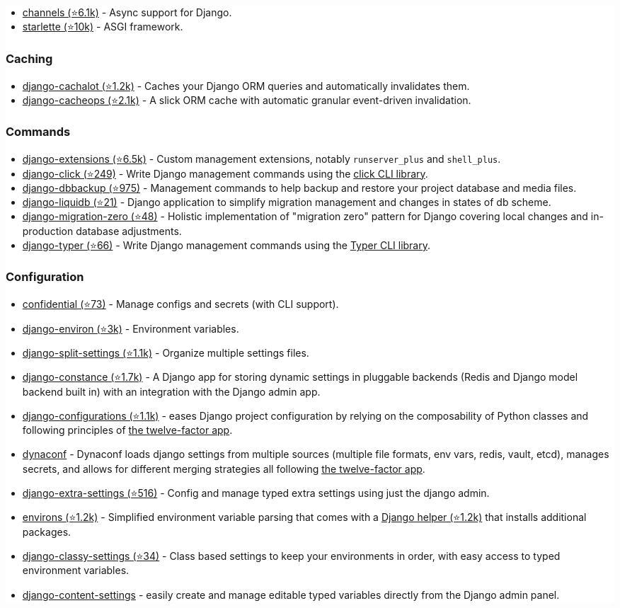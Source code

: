 *   [channels (⭐6.1k)](https://github.com/django/channels/) - Async support for Django.
*   [starlette (⭐10k)](https://github.com/encode/starlette) - ASGI framework.

### Caching

*   [django-cachalot (⭐1.2k)](https://github.com/noripyt/django-cachalot) - Caches your Django ORM queries and automatically invalidates them.
*   [django-cacheops (⭐2.1k)](https://github.com/Suor/django-cacheops) - A slick ORM cache with automatic granular event-driven invalidation.

### Commands

*   [django-extensions (⭐6.5k)](https://github.com/django-extensions/django-extensions/) - Custom management extensions, notably `runserver_plus` and `shell_plus`.
*   [django-click (⭐249)](https://github.com/GaretJax/django-click) - Write Django management commands using the [click CLI library](https://click.palletsprojects.com).
*   [django-dbbackup (⭐975)](https://github.com/django-dbbackup/django-dbbackup) - Management commands to help backup and restore your project database and media files.
*   [django-liquidb (⭐21)](https://github.com/Gusakovskiy/django-liquidb) - Django application to simplify migration management and changes in states of db scheme.
*   [django-migration-zero (⭐48)](https://github.com/ambient-innovation/django-migration-zero/) - Holistic implementation of "migration zero" pattern for Django covering local changes and in-production database adjustments.
*   [django-typer (⭐66)](https://github.com/bckohan/django-typer) - Write Django management commands using the [Typer CLI library](https://typer.tiangolo.com).

### Configuration



*   [confidential (⭐73)](https://github.com/candidco/confidential) - Manage configs and secrets (with CLI support).
*   [django-environ (⭐3k)](https://github.com/joke2k/django-environ) - Environment variables.
*   [django-split-settings (⭐1.1k)](https://github.com/sobolevn/django-split-settings) - Organize multiple settings files.
*   [django-constance (⭐1.7k)](https://github.com/jazzband/django-constance) - A Django app for storing dynamic settings in pluggable backends (Redis and Django model backend built in) with an integration with the Django admin app.
*   [django-configurations (⭐1.1k)](https://github.com/jazzband/django-configurations) - eases Django project configuration by relying on the composability of Python classes and following principles of [the twelve-factor app](https://12factor.net/config).
*   [dynaconf](https://www.dynaconf.com/django/) - Dynaconf loads django settings from multiple sources (multiple file formats, env vars, redis, vault, etcd), manages secrets, and allows for different merging strategies all following [the twelve-factor app](https://12factor.net/config).
*   [django-extra-settings (⭐516)](https://github.com/fabiocaccamo/django-extra-settings) - Config and manage typed extra settings using just the django admin.
*   [environs (⭐1.2k)](https://github.com/sloria/environs) - Simplified environment variable parsing that comes with a [Django helper (⭐1.2k)](https://github.com/sloria/environs#usage-with-django) that installs additional packages.



*   [django-classy-settings (⭐34)](https://github.com/funkybob/django-classy-settings) - Class based settings to keep your environments in order, with easy access to typed environment variables.
*   [django-content-settings](https://django-content-settings.readthedocs.io/en/latest/) - easily create and manage editable typed variables directly from the Django admin panel.

